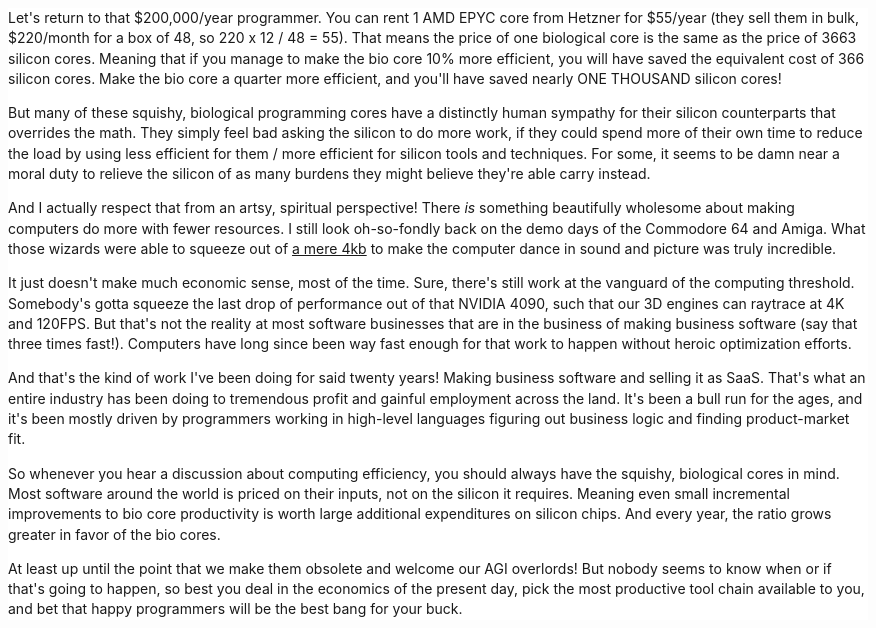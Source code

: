 
Let's return to that $200,000/year programmer. You can rent 1 AMD EPYC core from Hetzner for $55/year (they sell them in bulk, $220/month for a box of 48, so 220 x 12 / 48 = 55). That means the price of one biological core is the same as the price of 3663 silicon cores. Meaning that if you manage to make the bio core 10% more efficient, you will have saved the equivalent cost of 366 silicon cores. Make the bio core a quarter more efficient, and you'll have saved nearly ONE THOUSAND silicon cores!


But many of these squishy, biological programming cores have a distinctly human sympathy for their silicon counterparts that overrides the math. They simply feel bad asking the silicon to do more work, if they could spend more of their own time to reduce the load by using less efficient for them / more efficient for silicon tools and techniques. For some, it seems to be damn near a moral duty to relieve the silicon of as many burdens they might believe they're able carry instead.



And I actually respect that from an artsy, spiritual perspective! There *is* something beautifully wholesome about making computers do more with fewer resources. I still look oh-so-fondly back on the demo days of the Commodore 64 and Amiga. What those wizards were able to squeeze out of [a mere 4kb](https://www.youtube.com/watch?v=wl6mXn_wHEw) to make the computer dance in sound and picture was truly incredible.


It just doesn't make much economic sense, most of the time. Sure, there's still work at the vanguard of the computing threshold. Somebody's gotta squeeze the last drop of performance out of that NVIDIA 4090, such that our 3D engines can raytrace at 4K and 120FPS. But that's not the reality at most software businesses that are in the business of making business software (say that three times fast!). Computers have long since been way fast enough for that work to happen without heroic optimization efforts.


And that's the kind of work I've been doing for said twenty years! Making business software and selling it as SaaS. That's what an entire industry has been doing to tremendous profit and gainful employment across the land. It's been a bull run for the ages, and it's been mostly driven by programmers working in high-level languages figuring out business logic and finding product-market fit.



So whenever you hear a discussion about computing efficiency, you should always have the squishy, biological cores in mind. Most software around the world is priced on their inputs, not on the silicon it requires. Meaning even small incremental improvements to bio core productivity is worth large additional expenditures on silicon chips. And every year, the ratio grows greater in favor of the bio cores.



At least up until the point that we make them obsolete and welcome our AGI overlords! But nobody seems to know when or if that's going to happen, so best you deal in the economics of the present day, pick the most productive tool chain available to you, and bet that happy programmers will be the best bang for your buck.
